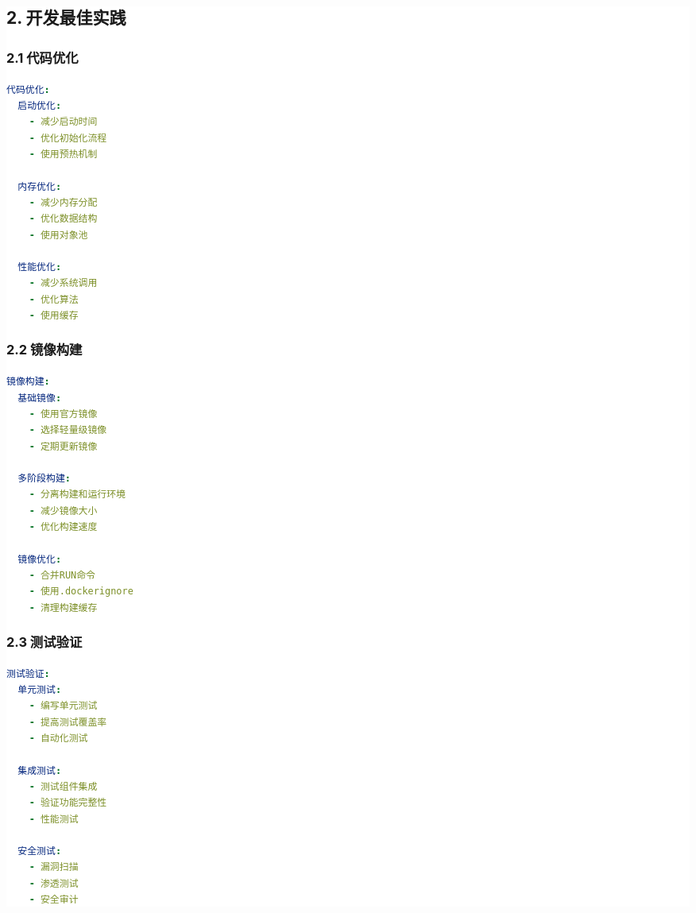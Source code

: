 ## 2. 开发最佳实践

### 2.1 代码优化

```yaml
代码优化:
  启动优化:
    - 减少启动时间
    - 优化初始化流程
    - 使用预热机制
  
  内存优化:
    - 减少内存分配
    - 优化数据结构
    - 使用对象池
  
  性能优化:
    - 减少系统调用
    - 优化算法
    - 使用缓存
```

### 2.2 镜像构建

```yaml
镜像构建:
  基础镜像:
    - 使用官方镜像
    - 选择轻量级镜像
    - 定期更新镜像
  
  多阶段构建:
    - 分离构建和运行环境
    - 减少镜像大小
    - 优化构建速度
  
  镜像优化:
    - 合并RUN命令
    - 使用.dockerignore
    - 清理构建缓存
```

### 2.3 测试验证

```yaml
测试验证:
  单元测试:
    - 编写单元测试
    - 提高测试覆盖率
    - 自动化测试
  
  集成测试:
    - 测试组件集成
    - 验证功能完整性
    - 性能测试
  
  安全测试:
    - 漏洞扫描
    - 渗透测试
    - 安全审计
```
